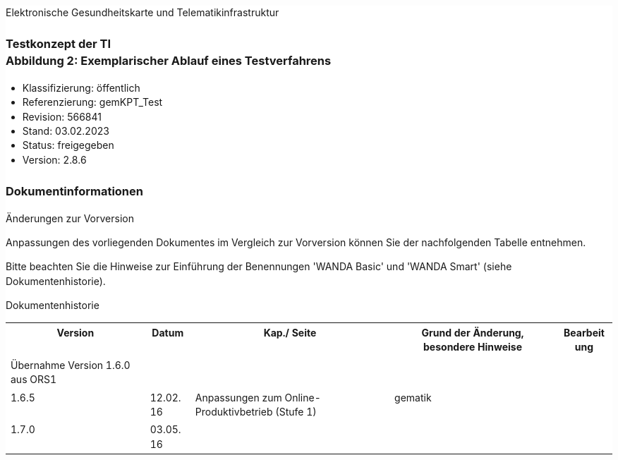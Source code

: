 
Elektronische Gesundheitskarte und Telematikinfrastruktur

### Testkonzept der TI<br>Abbildung 2: Exemplarischer Ablauf eines Testverfahrens

- Klassifizierung: öffentlich
- Referenzierung: gemKPT_Test
- Revision: 566841
- Stand: 03.02.2023
- Status: freigegeben
- Version: 2.8.6

### Dokumentinformationen

Änderungen zur Vorversion

Anpassungen des vorliegenden Dokumentes im Vergleich zur Vorversion können Sie
der nachfolgenden Tabelle entnehmen.

Bitte beachten Sie die Hinweise zur Einführung der Benennungen 'WANDA Basic'
und 'WANDA Smart' (siehe Dokumentenhistorie).

Dokumentenhistorie

<table><tr><th>
Version

</th><th>
Datum

</th><th>
Kap./ Seite

</th><th>
Grund der Änderung, besondere Hinweise

</th><th>
Bearbeitung

</th></tr><tr><td>
Übernahme Version 1.6.0 aus ORS1

</td></tr><tr><td>
1.6.5

</td><td>
12.02.16

</td><td>
Anpassungen zum Online-Produktivbetrieb (Stufe 1)

</td><td>
gematik

</td></tr><tr><td>
1.7.0

</td><td>
03.05.16
